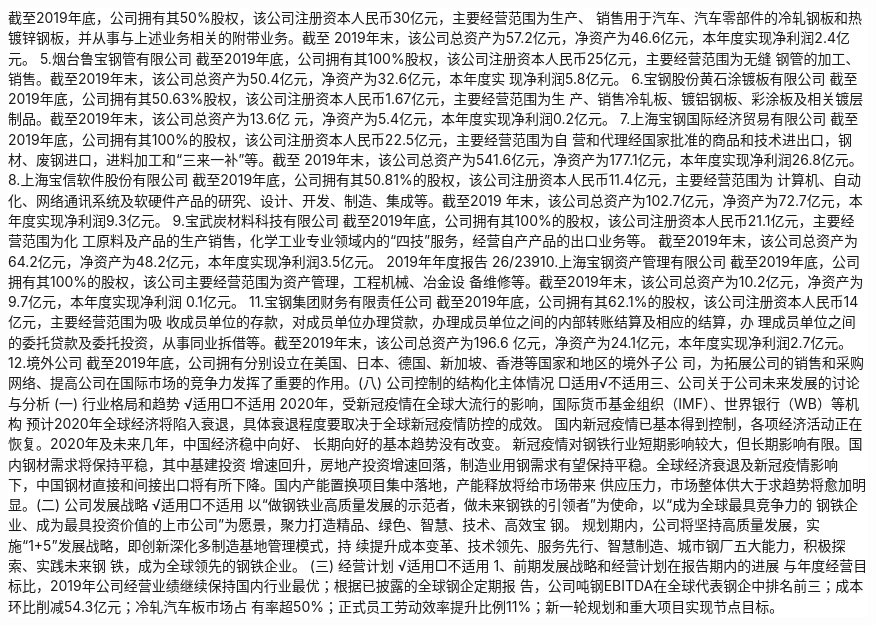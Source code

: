 截至2019年底，公司拥有其50%股权，该公司注册资本人民币30亿元，主要经营范围为生产、
销售用于汽车、汽车零部件的冷轧钢板和热镀锌钢板，并从事与上述业务相关的附带业务。截至
2019年末，该公司总资产为57.2亿元，净资产为46.6亿元，本年度实现净利润2.4亿元。
5.烟台鲁宝钢管有限公司
截至2019年底，公司拥有其100%股权，该公司注册资本人民币25亿元，主要经营范围为无缝
钢管的加工、销售。截至2019年末，该公司总资产为50.4亿元，净资产为32.6亿元，本年度实
现净利润5.8亿元。
6.宝钢股份黄石涂镀板有限公司
截至2019年底，公司拥有其50.63%股权，该公司注册资本人民币1.67亿元，主要经营范围为生
产、销售冷轧板、镀铝钢板、彩涂板及相关镀层制品。截至2019年末，该公司总资产为13.6亿
元，净资产为5.4亿元，本年度实现净利润0.2亿元。
7.上海宝钢国际经济贸易有限公司
截至2019年底，公司拥有其100%的股权，该公司注册资本人民币22.5亿元，主要经营范围为自
营和代理经国家批准的商品和技术进出口，钢材、废钢进口，进料加工和“三来一补”等。截至
2019年末，该公司总资产为541.6亿元，净资产为177.1亿元，本年度实现净利润26.8亿元。
8.上海宝信软件股份有限公司
截至2019年底，公司拥有其50.81%的股权，该公司注册资本人民币11.4亿元，主要经营范围为
计算机、自动化、网络通讯系统及软硬件产品的研究、设计、开发、制造、集成等。截至2019
年末，该公司总资产为102.7亿元，净资产为72.7亿元，本年度实现净利润9.3亿元。
9.宝武炭材料科技有限公司
截至2019年底，公司拥有其100%的股权，该公司注册资本人民币21.1亿元，主要经营范围为化
工原料及产品的生产销售，化学工业专业领域内的“四技”服务，经营自产产品的出口业务等。
截至2019年末，该公司总资产为64.2亿元，净资产为48.2亿元，本年度实现净利润3.5亿元。
2019年年度报告
26/23910.上海宝钢资产管理有限公司
截至2019年底，公司拥有其100%的股权，该公司主要经营范围为资产管理，工程机械、冶金设
备维修等。截至2019年末，该公司总资产为10.2亿元，净资产为9.7亿元，本年度实现净利润
0.1亿元。
11.宝钢集团财务有限责任公司
截至2019年底，公司拥有其62.1%的股权，该公司注册资本人民币14亿元，主要经营范围为吸
收成员单位的存款，对成员单位办理贷款，办理成员单位之间的内部转账结算及相应的结算，办
理成员单位之间的委托贷款及委托投资，从事同业拆借等。截至2019年末，该公司总资产为196.6
亿元，净资产为24.1亿元，本年度实现净利润2.7亿元。
12.境外公司
截至2019年底，公司拥有分别设立在美国、日本、德国、新加坡、香港等国家和地区的境外子公
司，为拓展公司的销售和采购网络、提高公司在国际市场的竞争力发挥了重要的作用。(八)
公司控制的结构化主体情况
□适用√不适用三、公司关于公司未来发展的讨论与分析
(一)
行业格局和趋势
√适用□不适用
2020年，受新冠疫情在全球大流行的影响，国际货币基金组织（IMF）、世界银行（WB）等机构
预计2020年全球经济将陷入衰退，具体衰退程度要取决于全球新冠疫情防控的成效。
国内新冠疫情已基本得到控制，各项经济活动正在恢复。2020年及未来几年，中国经济稳中向好、
长期向好的基本趋势没有改变。
新冠疫情对钢铁行业短期影响较大，但长期影响有限。国内钢材需求将保持平稳，其中基建投资
增速回升，房地产投资增速回落，制造业用钢需求有望保持平稳。全球经济衰退及新冠疫情影响
下，中国钢材直接和间接出口将有所下降。国内产能置换项目集中落地，产能释放将给市场带来
供应压力，市场整体供大于求趋势将愈加明显。(二)
公司发展战略
√适用□不适用
以“做钢铁业高质量发展的示范者，做未来钢铁的引领者”为使命，以“成为全球最具竞争力的
钢铁企业、成为最具投资价值的上市公司”为愿景，聚力打造精品、绿色、智慧、技术、高效宝
钢。
规划期内，公司将坚持高质量发展，实施“1+5”发展战略，即创新深化多制造基地管理模式，持
续提升成本变革、技术领先、服务先行、智慧制造、城市钢厂五大能力，积极探索、实践未来钢
铁，成为全球领先的钢铁企业。
(三)
经营计划
√适用□不适用
1、前期发展战略和经营计划在报告期内的进展
与年度经营目标比，2019年公司经营业绩继续保持国内行业最优；根据已披露的全球钢企定期报
告，公司吨钢EBITDA在全球代表钢企中排名前三；成本环比削减54.3亿元；冷轧汽车板市场占
有率超50%；正式员工劳动效率提升比例11%；新一轮规划和重大项目实现节点目标。